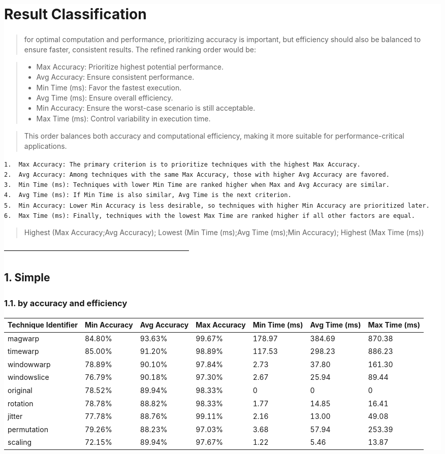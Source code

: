 # Result Classification

> for optimal computation and performance, prioritizing accuracy is important, but efficiency should also be balanced to ensure faster, consistent results. The refined ranking order would be:

> - Max Accuracy: Prioritize highest potential performance.
> - Avg Accuracy: Ensure consistent performance.
> - Min Time (ms): Favor the fastest execution.
> - Avg Time (ms): Ensure overall efficiency.
> - Min Accuracy: Ensure the worst-case scenario is still acceptable.
> - Max Time (ms): Control variability in execution time.

> This order balances both accuracy and computational efficiency, making it more suitable for performance-critical applications.

	1.	Max Accuracy: The primary criterion is to prioritize techniques with the highest Max Accuracy.
	2.	Avg Accuracy: Among techniques with the same Max Accuracy, those with higher Avg Accuracy are favored.
	3.	Min Time (ms): Techniques with lower Min Time are ranked higher when Max and Avg Accuracy are similar.
	4.	Avg Time (ms): If Min Time is also similar, Avg Time is the next criterion.
	5.	Min Accuracy: Lower Min Accuracy is less desirable, so techniques with higher Min Accuracy are prioritized later.
	6.	Max Time (ms): Finally, techniques with the lowest Max Time are ranked higher if all other factors are equal.

> Highest (Max Accuracy;Avg Accuracy); Lowest (Min Time (ms);Avg Time (ms);Min Accuracy); Highest (Max Time (ms))

——————————————————————————
## 1.   Simple

### 1.1.    by accuracy and efficiency

| Technique Identifier        | Min Accuracy | Avg Accuracy | Max Accuracy | Min Time (ms) | Avg Time (ms) | Max Time (ms) |
|-----------------------------|--------------|--------------|--------------|---------------|---------------|---------------|
| magwarp                     | 84.80%       | 93.63%       | 99.67%       | 178.97        | 384.69        | 870.38        |
| timewarp                    | 85.00%       | 91.20%       | 98.89%       | 117.53        | 298.23        | 886.23        |
| windowwarp                  | 78.89%       | 90.10%       | 97.84%       | 2.73          | 37.80         | 161.30        |
| windowslice                 | 76.79%       | 90.18%       | 97.30%       | 2.67          | 25.94         | 89.44         |
| original                    | 78.52%       | 89.94%       | 98.33%       | 0             | 0             | 0             |
| rotation                    | 78.78%       | 88.82%       | 98.33%       | 1.77          | 14.85         | 16.41         |
| jitter                      | 77.78%       | 88.76%       | 99.11%       | 2.16          | 13.00         | 49.08         |
| permutation                 | 79.26%       | 88.23%       | 97.03%       | 3.68          | 57.94         | 253.39        |
| scaling                     | 72.15%       | 89.94%       | 97.67%       | 1.22          | 5.46          | 13.87         |
